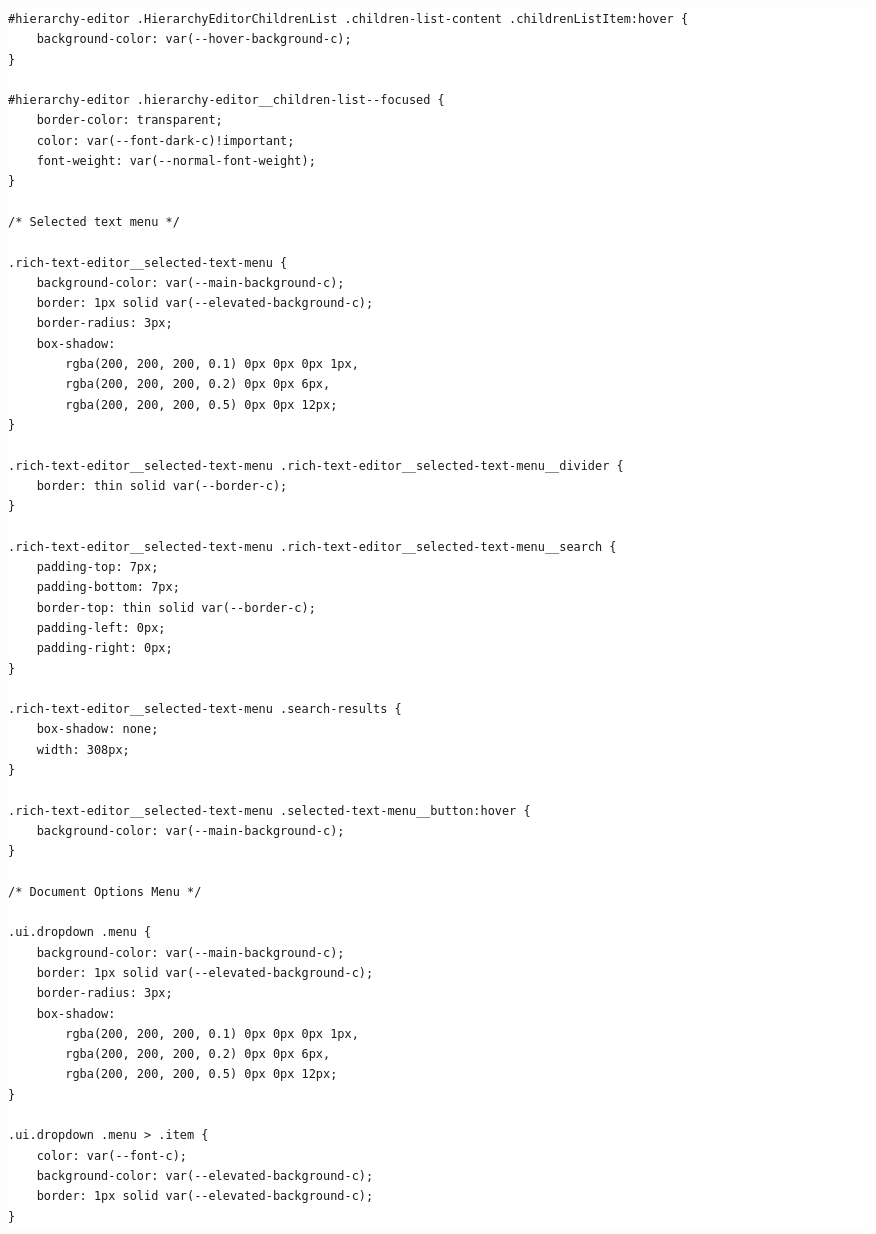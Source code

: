     #hierarchy-editor .HierarchyEditorChildrenList .children-list-content .childrenListItem:hover {
        background-color: var(--hover-background-c);
    }

    #hierarchy-editor .hierarchy-editor__children-list--focused {
        border-color: transparent;
        color: var(--font-dark-c)!important;
        font-weight: var(--normal-font-weight);
    }
    
    /* Selected text menu */

    .rich-text-editor__selected-text-menu {
        background-color: var(--main-background-c);
        border: 1px solid var(--elevated-background-c);
        border-radius: 3px;
        box-shadow: 
            rgba(200, 200, 200, 0.1) 0px 0px 0px 1px,
            rgba(200, 200, 200, 0.2) 0px 0px 6px,
            rgba(200, 200, 200, 0.5) 0px 0px 12px;
    }

    .rich-text-editor__selected-text-menu .rich-text-editor__selected-text-menu__divider {
        border: thin solid var(--border-c);
    }

    .rich-text-editor__selected-text-menu .rich-text-editor__selected-text-menu__search {
        padding-top: 7px;
        padding-bottom: 7px;
        border-top: thin solid var(--border-c);
        padding-left: 0px;
        padding-right: 0px;
    }

    .rich-text-editor__selected-text-menu .search-results {
        box-shadow: none;
        width: 308px;
    }

    .rich-text-editor__selected-text-menu .selected-text-menu__button:hover {
        background-color: var(--main-background-c);
    }

    /* Document Options Menu */

    .ui.dropdown .menu {
        background-color: var(--main-background-c);
        border: 1px solid var(--elevated-background-c);
        border-radius: 3px;
        box-shadow: 
            rgba(200, 200, 200, 0.1) 0px 0px 0px 1px,
            rgba(200, 200, 200, 0.2) 0px 0px 6px,
            rgba(200, 200, 200, 0.5) 0px 0px 12px;
    }

    .ui.dropdown .menu > .item {
        color: var(--font-c);
        background-color: var(--elevated-background-c);
        border: 1px solid var(--elevated-background-c);
    }
